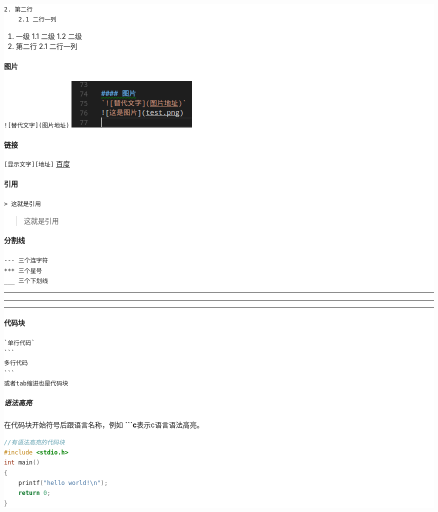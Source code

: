 ```
2. 第二行
    2.1 二行一列
```
1. 一级
    1.1 二级
    1.2 二级
2. 第二行
    2.1 二行一列

#### 图片
`![替代文字](图片地址)`
![这是图片](img/test.png)

#### 链接
`[显示文字][地址]`
[百度](http://www.baidu.com)

#### 引用

`> 这就是引用`

> 这就是引用

#### 分割线
```
--- 三个连字符
*** 三个星号
___ 三个下划线
```
---
***
___

#### 代码块

    `单行代码`
    ```
    多行代码
    ```
    或者tab缩进也是代码块

##### 语法高亮
在代码块开始符号后跟语言名称，例如 **```c**表示c语言语法高亮。
```c
//有语法高亮的代码块
#include <stdio.h>
int main()
{
    printf("hello world!\n");
    return 0;
}
```


[^1]: Hi! This is a footnote
[^1]: Hi! This is a footnote